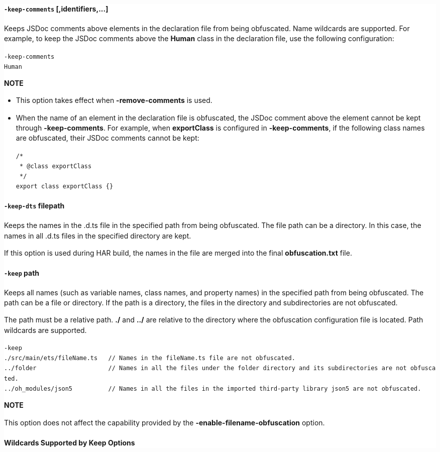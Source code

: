 #### `-keep-comments` [,identifiers,...]

Keeps JSDoc comments above elements in the declaration file from being obfuscated. Name wildcards are supported. For example, to keep the JSDoc comments above the **Human** class in the declaration file, use the following configuration:

```
-keep-comments
Human
```

**NOTE**

- This option takes effect when **-remove-comments** is used.
- When the name of an element in the declaration file is obfuscated, the JSDoc comment above the element cannot be kept through **-keep-comments**. For example, when **exportClass** is configured in **-keep-comments**, if the following class names are obfuscated, their JSDoc comments cannot be kept:

  ```
  /*
   * @class exportClass
   */
  export class exportClass {}
  ```

#### `-keep-dts` filepath

Keeps the names in the .d.ts file in the specified path from being obfuscated. The file path can be a directory. In this case, the names in all .d.ts files in the specified directory are kept.

If this option is used during HAR build, the names in the file are merged into the final **obfuscation.txt** file.

#### `-keep` path

Keeps all names (such as variable names, class names, and property names) in the specified path from being obfuscated. The path can be a file or directory. If the path is a directory, the files in the directory and subdirectories are not obfuscated.

The path must be a relative path. **./** and **../** are relative to the directory where the obfuscation configuration file is located. Path wildcards are supported.

```
-keep
./src/main/ets/fileName.ts   // Names in the fileName.ts file are not obfuscated.
../folder                    // Names in all the files under the folder directory and its subdirectories are not obfuscated.
../oh_modules/json5          // Names in all the files in the imported third-party library json5 are not obfuscated.
```

**NOTE**

This option does not affect the capability provided by the **-enable-filename-obfuscation** option.

#### Wildcards Supported by Keep Options

